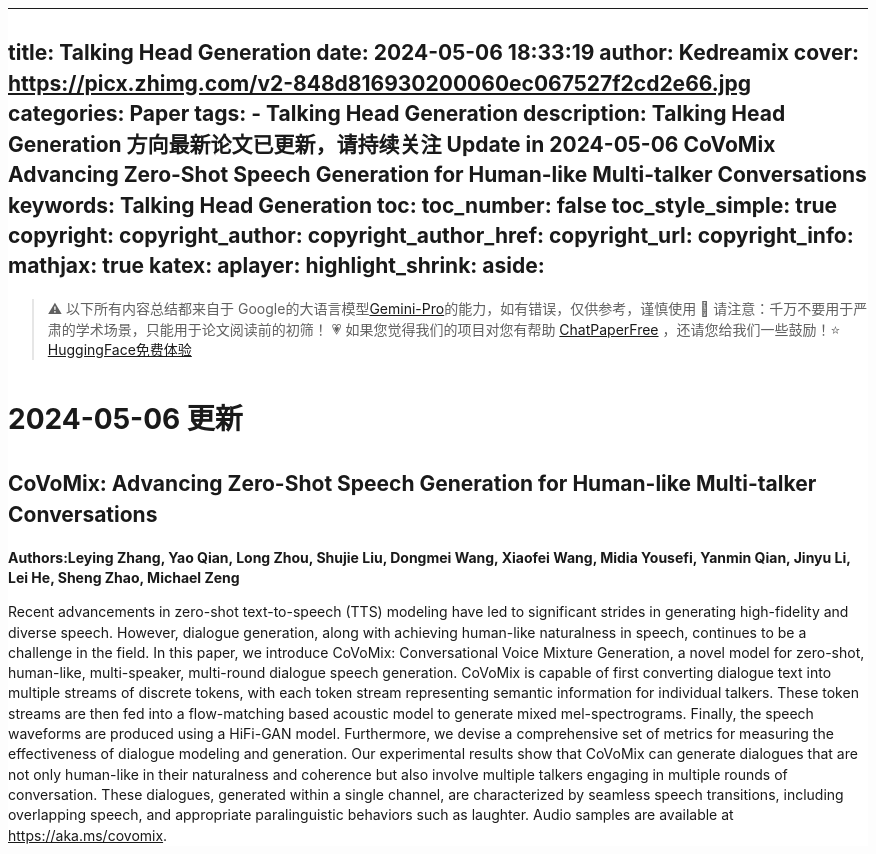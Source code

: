 
---
title: Talking Head Generation
date: 2024-05-06 18:33:19
author: Kedreamix
cover: https://picx.zhimg.com/v2-848d816930200060ec067527f2cd2e66.jpg
categories: Paper
tags:
    - Talking Head Generation
description: Talking Head Generation 方向最新论文已更新，请持续关注 Update in 2024-05-06  CoVoMix Advancing Zero-Shot Speech Generation for Human-like   Multi-talker Conversations  
keywords: Talking Head Generation
toc:
toc_number: false
toc_style_simple: true
copyright:
copyright_author:
copyright_author_href:
copyright_url:
copyright_info:
mathjax: true
katex:
aplayer:
highlight_shrink:
aside:
---

>⚠️ 以下所有内容总结都来自于 Google的大语言模型[Gemini-Pro](https://ai.google.dev/)的能力，如有错误，仅供参考，谨慎使用
>🔴 请注意：千万不要用于严肃的学术场景，只能用于论文阅读前的初筛！
>💗 如果您觉得我们的项目对您有帮助 [ChatPaperFree](https://github.com/Kedreamix/ChatPaperFree) ，还请您给我们一些鼓励！⭐️ [HuggingFace免费体验](https://huggingface.co/spaces/Kedreamix/ChatPaperFree)

# 2024-05-06 更新


## CoVoMix: Advancing Zero-Shot Speech Generation for Human-like   Multi-talker Conversations

**Authors:Leying Zhang, Yao Qian, Long Zhou, Shujie Liu, Dongmei Wang, Xiaofei Wang, Midia Yousefi, Yanmin Qian, Jinyu Li, Lei He, Sheng Zhao, Michael Zeng**

Recent advancements in zero-shot text-to-speech (TTS) modeling have led to significant strides in generating high-fidelity and diverse speech. However, dialogue generation, along with achieving human-like naturalness in speech, continues to be a challenge in the field. In this paper, we introduce CoVoMix: Conversational Voice Mixture Generation, a novel model for zero-shot, human-like, multi-speaker, multi-round dialogue speech generation. CoVoMix is capable of first converting dialogue text into multiple streams of discrete tokens, with each token stream representing semantic information for individual talkers. These token streams are then fed into a flow-matching based acoustic model to generate mixed mel-spectrograms. Finally, the speech waveforms are produced using a HiFi-GAN model. Furthermore, we devise a comprehensive set of metrics for measuring the effectiveness of dialogue modeling and generation. Our experimental results show that CoVoMix can generate dialogues that are not only human-like in their naturalness and coherence but also involve multiple talkers engaging in multiple rounds of conversation. These dialogues, generated within a single channel, are characterized by seamless speech transitions, including overlapping speech, and appropriate paralinguistic behaviors such as laughter. Audio samples are available at https://aka.ms/covomix. 
